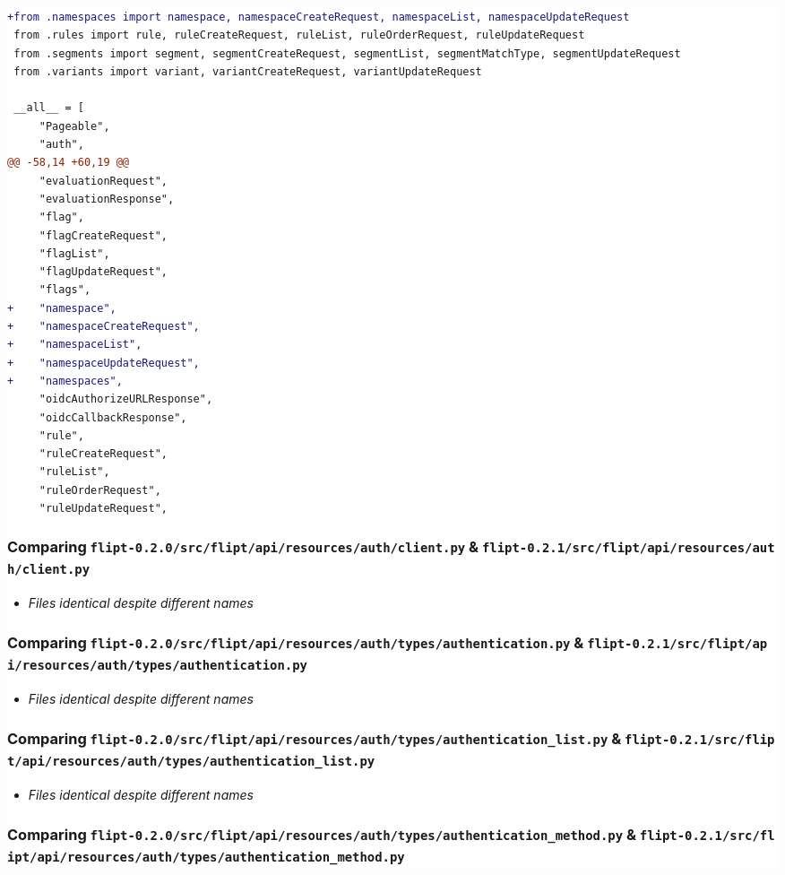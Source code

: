 ```diff
+from .namespaces import namespace, namespaceCreateRequest, namespaceList, namespaceUpdateRequest
 from .rules import rule, ruleCreateRequest, ruleList, ruleOrderRequest, ruleUpdateRequest
 from .segments import segment, segmentCreateRequest, segmentList, segmentMatchType, segmentUpdateRequest
 from .variants import variant, variantCreateRequest, variantUpdateRequest
 
 __all__ = [
     "Pageable",
     "auth",
@@ -58,14 +60,19 @@
     "evaluationRequest",
     "evaluationResponse",
     "flag",
     "flagCreateRequest",
     "flagList",
     "flagUpdateRequest",
     "flags",
+    "namespace",
+    "namespaceCreateRequest",
+    "namespaceList",
+    "namespaceUpdateRequest",
+    "namespaces",
     "oidcAuthorizeURLResponse",
     "oidcCallbackResponse",
     "rule",
     "ruleCreateRequest",
     "ruleList",
     "ruleOrderRequest",
     "ruleUpdateRequest",
```

### Comparing `flipt-0.2.0/src/flipt/api/resources/auth/client.py` & `flipt-0.2.1/src/flipt/api/resources/auth/client.py`

 * *Files identical despite different names*

### Comparing `flipt-0.2.0/src/flipt/api/resources/auth/types/authentication.py` & `flipt-0.2.1/src/flipt/api/resources/auth/types/authentication.py`

 * *Files identical despite different names*

### Comparing `flipt-0.2.0/src/flipt/api/resources/auth/types/authentication_list.py` & `flipt-0.2.1/src/flipt/api/resources/auth/types/authentication_list.py`

 * *Files identical despite different names*

### Comparing `flipt-0.2.0/src/flipt/api/resources/auth/types/authentication_method.py` & `flipt-0.2.1/src/flipt/api/resources/auth/types/authentication_method.py`
